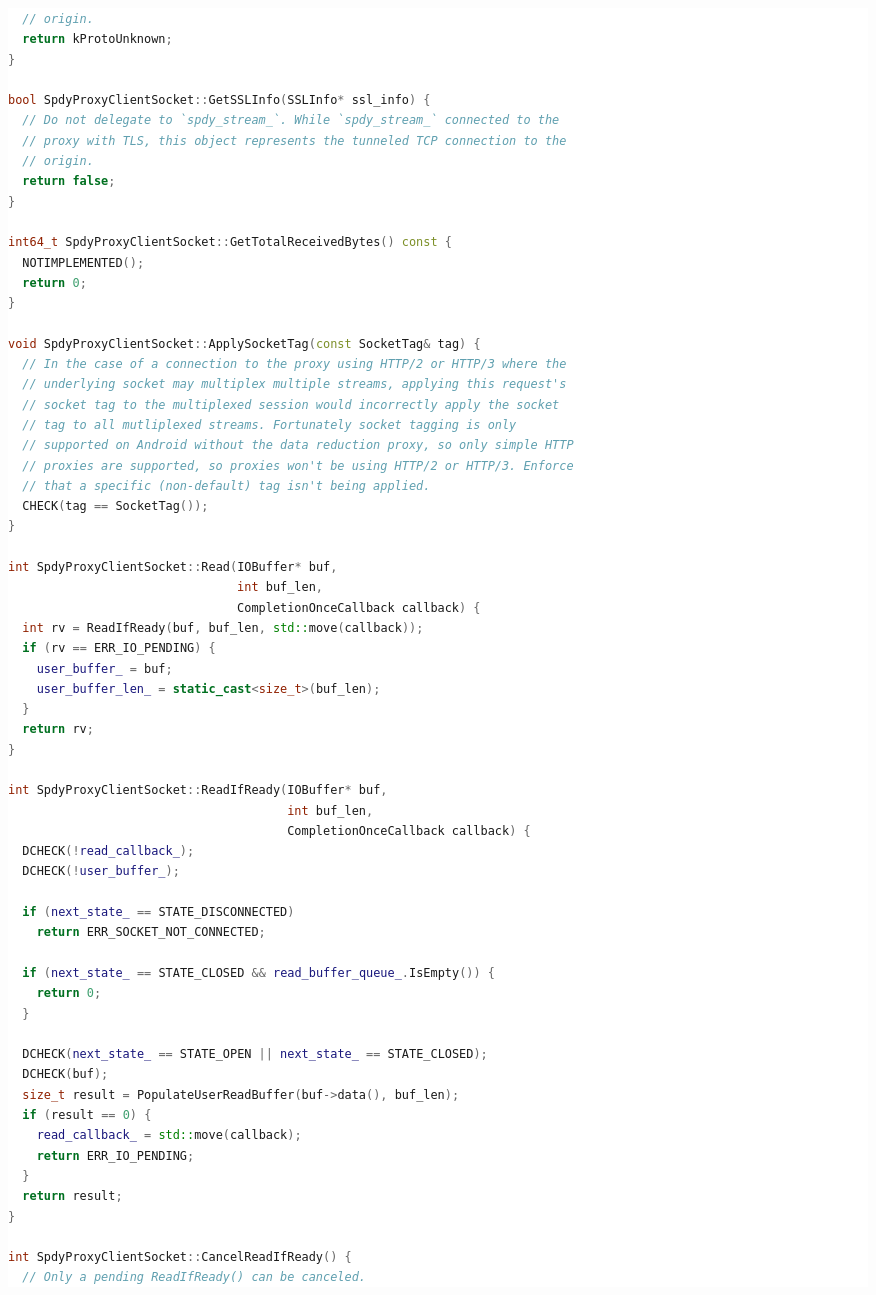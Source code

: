 ```cpp
  // origin.
  return kProtoUnknown;
}

bool SpdyProxyClientSocket::GetSSLInfo(SSLInfo* ssl_info) {
  // Do not delegate to `spdy_stream_`. While `spdy_stream_` connected to the
  // proxy with TLS, this object represents the tunneled TCP connection to the
  // origin.
  return false;
}

int64_t SpdyProxyClientSocket::GetTotalReceivedBytes() const {
  NOTIMPLEMENTED();
  return 0;
}

void SpdyProxyClientSocket::ApplySocketTag(const SocketTag& tag) {
  // In the case of a connection to the proxy using HTTP/2 or HTTP/3 where the
  // underlying socket may multiplex multiple streams, applying this request's
  // socket tag to the multiplexed session would incorrectly apply the socket
  // tag to all mutliplexed streams. Fortunately socket tagging is only
  // supported on Android without the data reduction proxy, so only simple HTTP
  // proxies are supported, so proxies won't be using HTTP/2 or HTTP/3. Enforce
  // that a specific (non-default) tag isn't being applied.
  CHECK(tag == SocketTag());
}

int SpdyProxyClientSocket::Read(IOBuffer* buf,
                                int buf_len,
                                CompletionOnceCallback callback) {
  int rv = ReadIfReady(buf, buf_len, std::move(callback));
  if (rv == ERR_IO_PENDING) {
    user_buffer_ = buf;
    user_buffer_len_ = static_cast<size_t>(buf_len);
  }
  return rv;
}

int SpdyProxyClientSocket::ReadIfReady(IOBuffer* buf,
                                       int buf_len,
                                       CompletionOnceCallback callback) {
  DCHECK(!read_callback_);
  DCHECK(!user_buffer_);

  if (next_state_ == STATE_DISCONNECTED)
    return ERR_SOCKET_NOT_CONNECTED;

  if (next_state_ == STATE_CLOSED && read_buffer_queue_.IsEmpty()) {
    return 0;
  }

  DCHECK(next_state_ == STATE_OPEN || next_state_ == STATE_CLOSED);
  DCHECK(buf);
  size_t result = PopulateUserReadBuffer(buf->data(), buf_len);
  if (result == 0) {
    read_callback_ = std::move(callback);
    return ERR_IO_PENDING;
  }
  return result;
}

int SpdyProxyClientSocket::CancelReadIfReady() {
  // Only a pending ReadIfReady() can be canceled.
```
